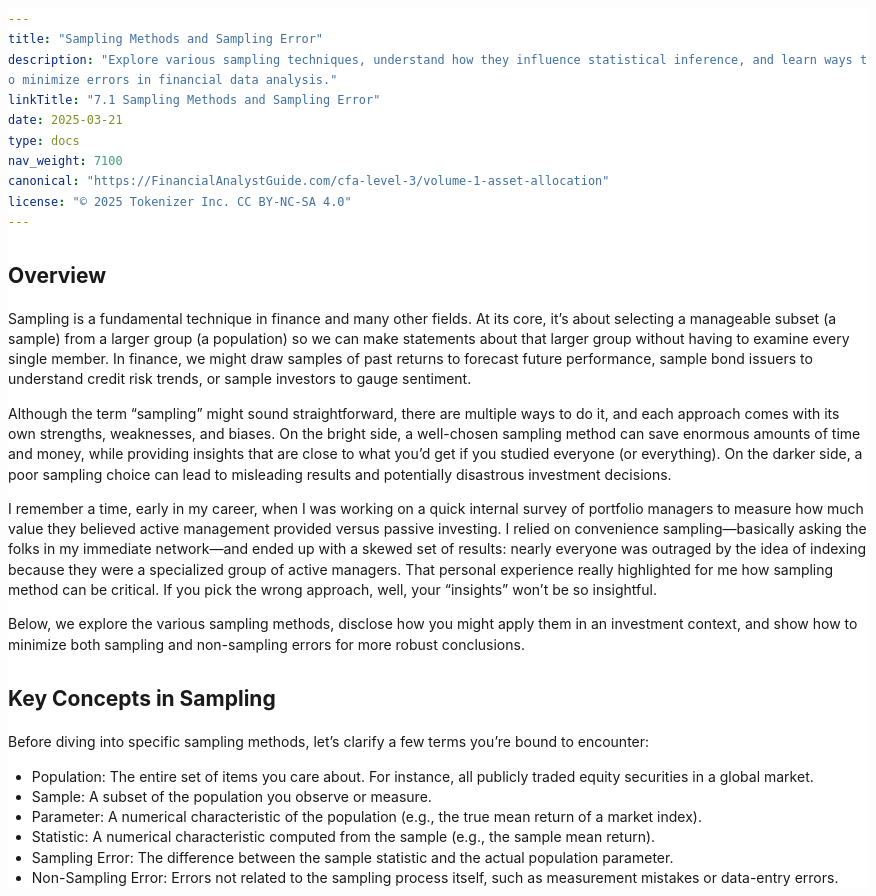 ```yaml
---
title: "Sampling Methods and Sampling Error"
description: "Explore various sampling techniques, understand how they influence statistical inference, and learn ways to minimize errors in financial data analysis."
linkTitle: "7.1 Sampling Methods and Sampling Error"
date: 2025-03-21
type: docs
nav_weight: 7100
canonical: "https://FinancialAnalystGuide.com/cfa-level-3/volume-1-asset-allocation"
license: "© 2025 Tokenizer Inc. CC BY-NC-SA 4.0"
---
```


## Overview

Sampling is a fundamental technique in finance and many other fields. At its core, it’s about selecting a manageable subset (a sample) from a larger group (a population) so we can make statements about that larger group without having to examine every single member. In finance, we might draw samples of past returns to forecast future performance, sample bond issuers to understand credit risk trends, or sample investors to gauge sentiment. 

Although the term “sampling” might sound straightforward, there are multiple ways to do it, and each approach comes with its own strengths, weaknesses, and biases. On the bright side, a well-chosen sampling method can save enormous amounts of time and money, while providing insights that are close to what you’d get if you studied everyone (or everything). On the darker side, a poor sampling choice can lead to misleading results and potentially disastrous investment decisions.

I remember a time, early in my career, when I was working on a quick internal survey of portfolio managers to measure how much value they believed active management provided versus passive investing. I relied on convenience sampling—basically asking the folks in my immediate network—and ended up with a skewed set of results: nearly everyone was outraged by the idea of indexing because they were a specialized group of active managers. That personal experience really highlighted for me how sampling method can be critical. If you pick the wrong approach, well, your “insights” won’t be so insightful.

Below, we explore the various sampling methods, disclose how you might apply them in an investment context, and show how to minimize both sampling and non-sampling errors for more robust conclusions.

## Key Concepts in Sampling

Before diving into specific sampling methods, let’s clarify a few terms you’re bound to encounter:

- Population: The entire set of items you care about. For instance, all publicly traded equity securities in a global market.
- Sample: A subset of the population you observe or measure. 
- Parameter: A numerical characteristic of the population (e.g., the true mean return of a market index).
- Statistic: A numerical characteristic computed from the sample (e.g., the sample mean return).
- Sampling Error: The difference between the sample statistic and the actual population parameter. 
- Non-Sampling Error: Errors not related to the sampling process itself, such as measurement mistakes or data-entry errors.
